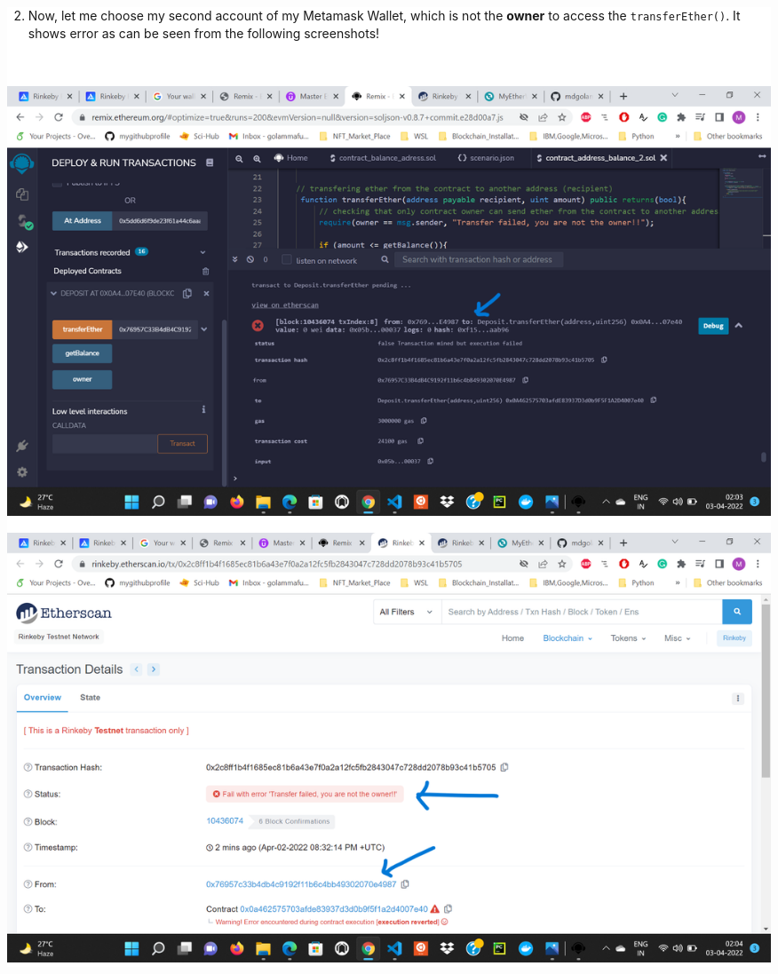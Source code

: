 2. Now, let me choose my second account of my Metamask Wallet, which is not the **owner** to access the `transferEther()`. It shows error as can be seen from the following screenshots!
<br/>

![](assets/Screenshot190.png)
<br/>

![](assets/Screenshot191.png)
<br/>
